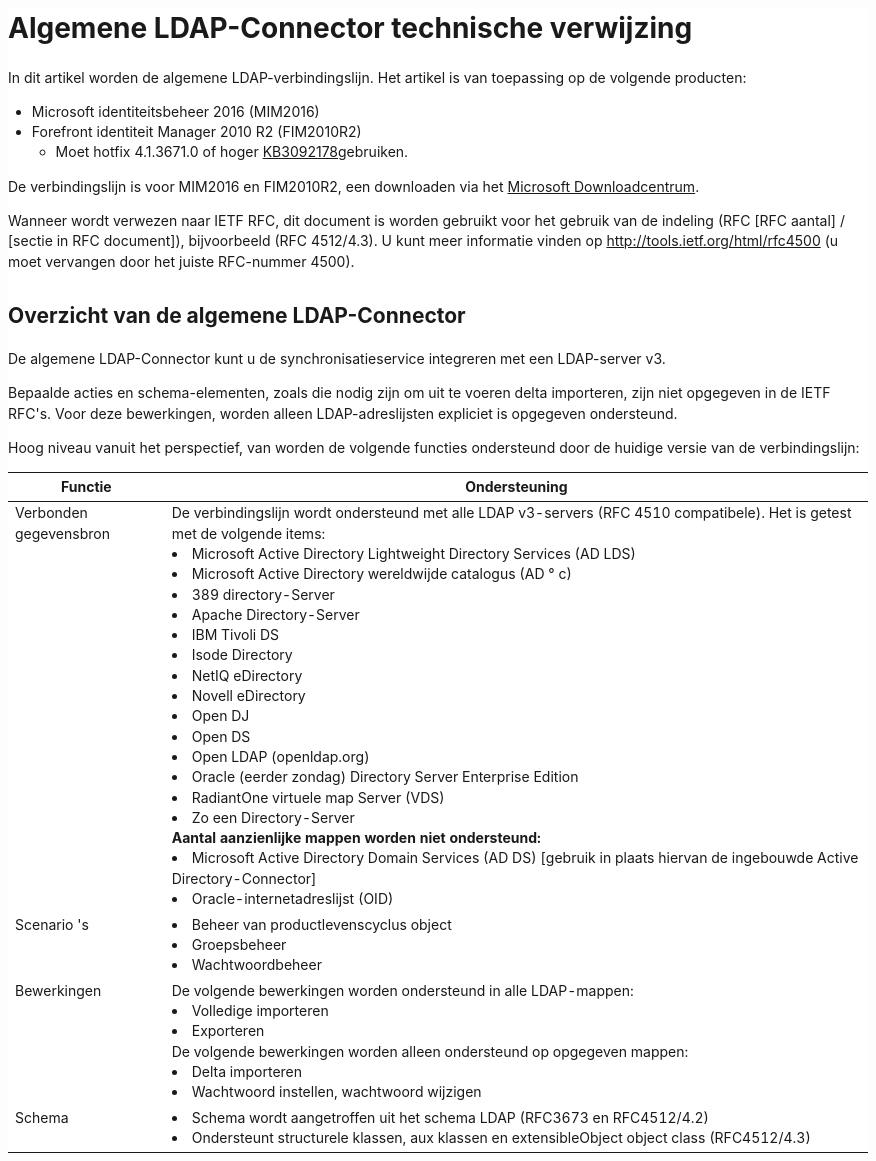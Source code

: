 <properties
   pageTitle="Algemene LDAP-Connector | Microsoft Azure"
   description="In dit artikel wordt beschreven hoe Microsofts algemene LDAP-Connector configureren."
   services="active-directory"
   documentationCenter=""
   authors="AndKjell"
   manager="femila"
   editor=""/>

<tags
   ms.service="active-directory"
   ms.workload="identity"
   ms.tgt_pltfrm="na"
   ms.devlang="na"
   ms.topic="article"
   ms.date="08/30/2016"
   ms.author="billmath"/>

# <a name="generic-ldap-connector-technical-reference"></a>Algemene LDAP-Connector technische verwijzing
In dit artikel worden de algemene LDAP-verbindingslijn. Het artikel is van toepassing op de volgende producten:

- Microsoft identiteitsbeheer 2016 (MIM2016)
- Forefront identiteit Manager 2010 R2 (FIM2010R2)
    -   Moet hotfix 4.1.3671.0 of hoger [KB3092178](https://support.microsoft.com/kb/3092178)gebruiken.

De verbindingslijn is voor MIM2016 en FIM2010R2, een downloaden via het [Microsoft Downloadcentrum](http://go.microsoft.com/fwlink/?LinkId=717495).

Wanneer wordt verwezen naar IETF RFC, dit document is worden gebruikt voor het gebruik van de indeling (RFC [RFC aantal] / [sectie in RFC document]), bijvoorbeeld (RFC 4512/4.3).
U kunt meer informatie vinden op http://tools.ietf.org/html/rfc4500 (u moet vervangen door het juiste RFC-nummer 4500).

## <a name="overview-of-the-generic-ldap-connector"></a>Overzicht van de algemene LDAP-Connector
De algemene LDAP-Connector kunt u de synchronisatieservice integreren met een LDAP-server v3.

Bepaalde acties en schema-elementen, zoals die nodig zijn om uit te voeren delta importeren, zijn niet opgegeven in de IETF RFC's. Voor deze bewerkingen, worden alleen LDAP-adreslijsten expliciet is opgegeven ondersteund.

Hoog niveau vanuit het perspectief, van worden de volgende functies ondersteund door de huidige versie van de verbindingslijn:

Functie | Ondersteuning
--- | --- |
Verbonden gegevensbron | De verbindingslijn wordt ondersteund met alle LDAP v3-servers (RFC 4510 compatibele). Het is getest met de volgende items: <li>Microsoft Active Directory Lightweight Directory Services (AD LDS)</li><li>Microsoft Active Directory wereldwijde catalogus (AD ° c)</li><li>389 directory-Server</li><li>Apache Directory-Server</li><li>IBM Tivoli DS</li><li>Isode Directory</li><li>NetIQ eDirectory</li><li>Novell eDirectory</li><li>Open DJ</li><li>Open DS</li><li>Open LDAP (openldap.org)</li><li>Oracle (eerder zondag) Directory Server Enterprise Edition</li><li>RadiantOne virtuele map Server (VDS)</li><li>Zo een Directory-Server</li>**Aantal aanzienlijke mappen worden niet ondersteund:** <li>Microsoft Active Directory Domain Services (AD DS) [gebruik in plaats hiervan de ingebouwde Active Directory-Connector]</li><li>Oracle-internetadreslijst (OID)</li>
Scenario 's   | <li>Beheer van productlevenscyclus object</li><li>Groepsbeheer</li><li>Wachtwoordbeheer</li>
Bewerkingen |De volgende bewerkingen worden ondersteund in alle LDAP-mappen: <li>Volledige importeren</li><li>Exporteren</li>De volgende bewerkingen worden alleen ondersteund op opgegeven mappen:<li>Delta importeren</li><li>Wachtwoord instellen, wachtwoord wijzigen</li>
Schema | <li>Schema wordt aangetroffen uit het schema LDAP (RFC3673 en RFC4512/4.2)</li><li>Ondersteunt structurele klassen, aux klassen en extensibleObject object class (RFC4512/4.3)</li>
